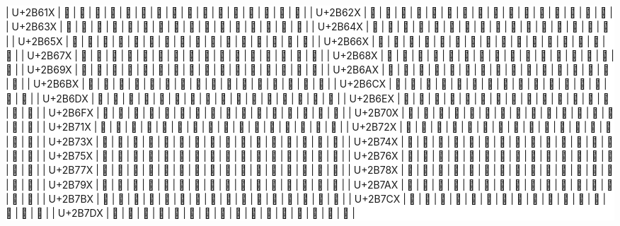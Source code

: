 | U+2B61X | &#x2B610; | &#x2B611; | &#x2B612; | &#x2B613; | &#x2B614; | &#x2B615; | &#x2B616; | &#x2B617; | &#x2B618; | &#x2B619; | &#x2B61A; | &#x2B61B; | &#x2B61C; | &#x2B61D; | &#x2B61E; | &#x2B61F; |
| U+2B62X | &#x2B620; | &#x2B621; | &#x2B622; | &#x2B623; | &#x2B624; | &#x2B625; | &#x2B626; | &#x2B627; | &#x2B628; | &#x2B629; | &#x2B62A; | &#x2B62B; | &#x2B62C; | &#x2B62D; | &#x2B62E; | &#x2B62F; |
| U+2B63X | &#x2B630; | &#x2B631; | &#x2B632; | &#x2B633; | &#x2B634; | &#x2B635; | &#x2B636; | &#x2B637; | &#x2B638; | &#x2B639; | &#x2B63A; | &#x2B63B; | &#x2B63C; | &#x2B63D; | &#x2B63E; | &#x2B63F; |
| U+2B64X | &#x2B640; | &#x2B641; | &#x2B642; | &#x2B643; | &#x2B644; | &#x2B645; | &#x2B646; | &#x2B647; | &#x2B648; | &#x2B649; | &#x2B64A; | &#x2B64B; | &#x2B64C; | &#x2B64D; | &#x2B64E; | &#x2B64F; |
| U+2B65X | &#x2B650; | &#x2B651; | &#x2B652; | &#x2B653; | &#x2B654; | &#x2B655; | &#x2B656; | &#x2B657; | &#x2B658; | &#x2B659; | &#x2B65A; | &#x2B65B; | &#x2B65C; | &#x2B65D; | &#x2B65E; | &#x2B65F; |
| U+2B66X | &#x2B660; | &#x2B661; | &#x2B662; | &#x2B663; | &#x2B664; | &#x2B665; | &#x2B666; | &#x2B667; | &#x2B668; | &#x2B669; | &#x2B66A; | &#x2B66B; | &#x2B66C; | &#x2B66D; | &#x2B66E; | &#x2B66F; |
| U+2B67X | &#x2B670; | &#x2B671; | &#x2B672; | &#x2B673; | &#x2B674; | &#x2B675; | &#x2B676; | &#x2B677; | &#x2B678; | &#x2B679; | &#x2B67A; | &#x2B67B; | &#x2B67C; | &#x2B67D; | &#x2B67E; | &#x2B67F; |
| U+2B68X | &#x2B680; | &#x2B681; | &#x2B682; | &#x2B683; | &#x2B684; | &#x2B685; | &#x2B686; | &#x2B687; | &#x2B688; | &#x2B689; | &#x2B68A; | &#x2B68B; | &#x2B68C; | &#x2B68D; | &#x2B68E; | &#x2B68F; |
| U+2B69X | &#x2B690; | &#x2B691; | &#x2B692; | &#x2B693; | &#x2B694; | &#x2B695; | &#x2B696; | &#x2B697; | &#x2B698; | &#x2B699; | &#x2B69A; | &#x2B69B; | &#x2B69C; | &#x2B69D; | &#x2B69E; | &#x2B69F; |
| U+2B6AX | &#x2B6A0; | &#x2B6A1; | &#x2B6A2; | &#x2B6A3; | &#x2B6A4; | &#x2B6A5; | &#x2B6A6; | &#x2B6A7; | &#x2B6A8; | &#x2B6A9; | &#x2B6AA; | &#x2B6AB; | &#x2B6AC; | &#x2B6AD; | &#x2B6AE; | &#x2B6AF; |
| U+2B6BX | &#x2B6B0; | &#x2B6B1; | &#x2B6B2; | &#x2B6B3; | &#x2B6B4; | &#x2B6B5; | &#x2B6B6; | &#x2B6B7; | &#x2B6B8; | &#x2B6B9; | &#x2B6BA; | &#x2B6BB; | &#x2B6BC; | &#x2B6BD; | &#x2B6BE; | &#x2B6BF; |
| U+2B6CX | &#x2B6C0; | &#x2B6C1; | &#x2B6C2; | &#x2B6C3; | &#x2B6C4; | &#x2B6C5; | &#x2B6C6; | &#x2B6C7; | &#x2B6C8; | &#x2B6C9; | &#x2B6CA; | &#x2B6CB; | &#x2B6CC; | &#x2B6CD; | &#x2B6CE; | &#x2B6CF; |
| U+2B6DX | &#x2B6D0; | &#x2B6D1; | &#x2B6D2; | &#x2B6D3; | &#x2B6D4; | &#x2B6D5; | &#x2B6D6; | &#x2B6D7; | &#x2B6D8; | &#x2B6D9; | &#x2B6DA; | &#x2B6DB; | &#x2B6DC; | &#x2B6DD; | &#x2B6DE; | &#x2B6DF; |
| U+2B6EX | &#x2B6E0; | &#x2B6E1; | &#x2B6E2; | &#x2B6E3; | &#x2B6E4; | &#x2B6E5; | &#x2B6E6; | &#x2B6E7; | &#x2B6E8; | &#x2B6E9; | &#x2B6EA; | &#x2B6EB; | &#x2B6EC; | &#x2B6ED; | &#x2B6EE; | &#x2B6EF; |
| U+2B6FX | &#x2B6F0; | &#x2B6F1; | &#x2B6F2; | &#x2B6F3; | &#x2B6F4; | &#x2B6F5; | &#x2B6F6; | &#x2B6F7; | &#x2B6F8; | &#x2B6F9; | &#x2B6FA; | &#x2B6FB; | &#x2B6FC; | &#x2B6FD; | &#x2B6FE; | &#x2B6FF; |
| U+2B70X | &#x2B700; | &#x2B701; | &#x2B702; | &#x2B703; | &#x2B704; | &#x2B705; | &#x2B706; | &#x2B707; | &#x2B708; | &#x2B709; | &#x2B70A; | &#x2B70B; | &#x2B70C; | &#x2B70D; | &#x2B70E; | &#x2B70F; |
| U+2B71X | &#x2B710; | &#x2B711; | &#x2B712; | &#x2B713; | &#x2B714; | &#x2B715; | &#x2B716; | &#x2B717; | &#x2B718; | &#x2B719; | &#x2B71A; | &#x2B71B; | &#x2B71C; | &#x2B71D; | &#x2B71E; | &#x2B71F; |
| U+2B72X | &#x2B720; | &#x2B721; | &#x2B722; | &#x2B723; | &#x2B724; | &#x2B725; | &#x2B726; | &#x2B727; | &#x2B728; | &#x2B729; | &#x2B72A; | &#x2B72B; | &#x2B72C; | &#x2B72D; | &#x2B72E; | &#x2B72F; |
| U+2B73X | &#x2B730; | &#x2B731; | &#x2B732; | &#x2B733; | &#x2B734; | &#x2B735; | &#x2B736; | &#x2B737; | &#x2B738; | &#x2B739; | &#x2B73A; | &#x2B73B; | &#x2B73C; | &#x2B73D; | &#x2B73E; | &#x2B73F; |
| U+2B74X | &#x2B740; | &#x2B741; | &#x2B742; | &#x2B743; | &#x2B744; | &#x2B745; | &#x2B746; | &#x2B747; | &#x2B748; | &#x2B749; | &#x2B74A; | &#x2B74B; | &#x2B74C; | &#x2B74D; | &#x2B74E; | &#x2B74F; |
| U+2B75X | &#x2B750; | &#x2B751; | &#x2B752; | &#x2B753; | &#x2B754; | &#x2B755; | &#x2B756; | &#x2B757; | &#x2B758; | &#x2B759; | &#x2B75A; | &#x2B75B; | &#x2B75C; | &#x2B75D; | &#x2B75E; | &#x2B75F; |
| U+2B76X | &#x2B760; | &#x2B761; | &#x2B762; | &#x2B763; | &#x2B764; | &#x2B765; | &#x2B766; | &#x2B767; | &#x2B768; | &#x2B769; | &#x2B76A; | &#x2B76B; | &#x2B76C; | &#x2B76D; | &#x2B76E; | &#x2B76F; |
| U+2B77X | &#x2B770; | &#x2B771; | &#x2B772; | &#x2B773; | &#x2B774; | &#x2B775; | &#x2B776; | &#x2B777; | &#x2B778; | &#x2B779; | &#x2B77A; | &#x2B77B; | &#x2B77C; | &#x2B77D; | &#x2B77E; | &#x2B77F; |
| U+2B78X | &#x2B780; | &#x2B781; | &#x2B782; | &#x2B783; | &#x2B784; | &#x2B785; | &#x2B786; | &#x2B787; | &#x2B788; | &#x2B789; | &#x2B78A; | &#x2B78B; | &#x2B78C; | &#x2B78D; | &#x2B78E; | &#x2B78F; |
| U+2B79X | &#x2B790; | &#x2B791; | &#x2B792; | &#x2B793; | &#x2B794; | &#x2B795; | &#x2B796; | &#x2B797; | &#x2B798; | &#x2B799; | &#x2B79A; | &#x2B79B; | &#x2B79C; | &#x2B79D; | &#x2B79E; | &#x2B79F; |
| U+2B7AX | &#x2B7A0; | &#x2B7A1; | &#x2B7A2; | &#x2B7A3; | &#x2B7A4; | &#x2B7A5; | &#x2B7A6; | &#x2B7A7; | &#x2B7A8; | &#x2B7A9; | &#x2B7AA; | &#x2B7AB; | &#x2B7AC; | &#x2B7AD; | &#x2B7AE; | &#x2B7AF; |
| U+2B7BX | &#x2B7B0; | &#x2B7B1; | &#x2B7B2; | &#x2B7B3; | &#x2B7B4; | &#x2B7B5; | &#x2B7B6; | &#x2B7B7; | &#x2B7B8; | &#x2B7B9; | &#x2B7BA; | &#x2B7BB; | &#x2B7BC; | &#x2B7BD; | &#x2B7BE; | &#x2B7BF; |
| U+2B7CX | &#x2B7C0; | &#x2B7C1; | &#x2B7C2; | &#x2B7C3; | &#x2B7C4; | &#x2B7C5; | &#x2B7C6; | &#x2B7C7; | &#x2B7C8; | &#x2B7C9; | &#x2B7CA; | &#x2B7CB; | &#x2B7CC; | &#x2B7CD; | &#x2B7CE; | &#x2B7CF; |
| U+2B7DX | &#x2B7D0; | &#x2B7D1; | &#x2B7D2; | &#x2B7D3; | &#x2B7D4; | &#x2B7D5; | &#x2B7D6; | &#x2B7D7; | &#x2B7D8; | &#x2B7D9; | &#x2B7DA; | &#x2B7DB; | &#x2B7DC; | &#x2B7DD; | &#x2B7DE; | &#x2B7DF; |